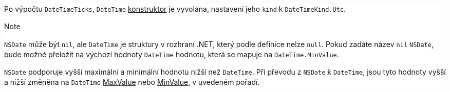 Po výpočtu `DateTimeTicks`, `DateTime` [konstruktor](https://docs.microsoft.com/dotnet/api/system.datetime.-ctor?#System_DateTime__ctor_System_Int64_System_DateTimeKind_) je vyvolána, nastavení jeho `kind` k `DateTimeKind.Utc`.

> [!NOTE]
> `NSDate` může být `nil`, ale `DateTime` je struktury v rozhraní .NET, který podle definice nelze `null`. Pokud zadáte název `nil` `NSDate`, bude možné přeložit na výchozí hodnoty `DateTime` hodnotu, která se mapuje na `DateTime.MinValue`.

`NSDate` podporuje vyšší maximální a minimální hodnotu nižší než `DateTime`. Při převodu z `NSDate` k `DateTime`, jsou tyto hodnoty vyšší a nižší změněna na `DateTime` [MaxValue](https://docs.microsoft.com/dotnet/api/system.datetime.maxvalue) nebo [MinValue](https://docs.microsoft.com/dotnet/api/system.datetime.minvalue), v uvedeném pořadí.
